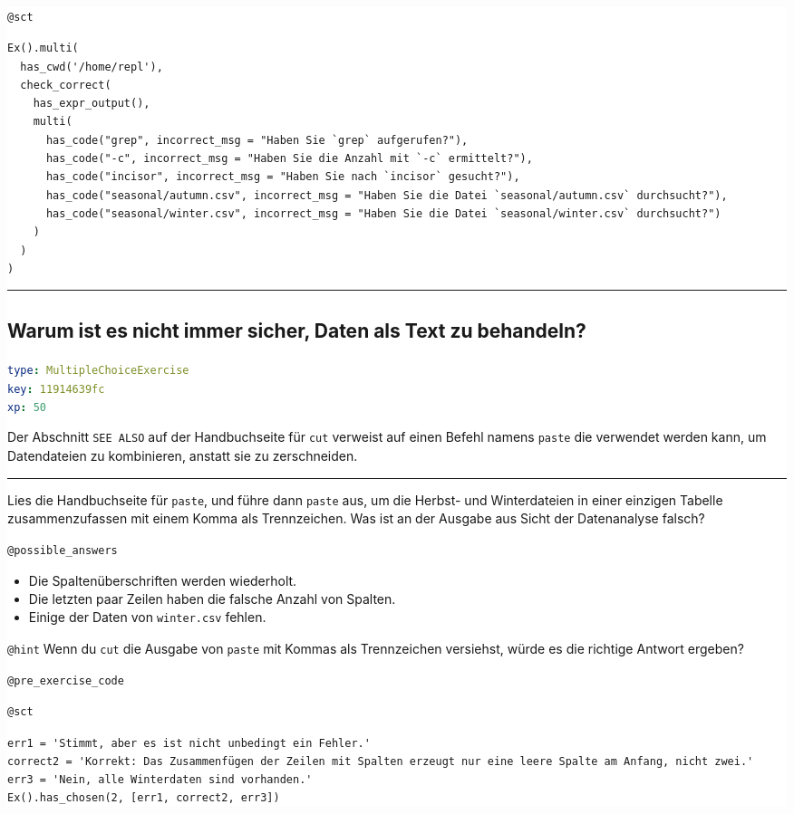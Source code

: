`@sct`
```{python}
Ex().multi(
  has_cwd('/home/repl'),
  check_correct(
    has_expr_output(),
    multi(
      has_code("grep", incorrect_msg = "Haben Sie `grep` aufgerufen?"),
      has_code("-c", incorrect_msg = "Haben Sie die Anzahl mit `-c` ermittelt?"),
      has_code("incisor", incorrect_msg = "Haben Sie nach `incisor` gesucht?"),
      has_code("seasonal/autumn.csv", incorrect_msg = "Haben Sie die Datei `seasonal/autumn.csv` durchsucht?"),
      has_code("seasonal/winter.csv", incorrect_msg = "Haben Sie die Datei `seasonal/winter.csv` durchsucht?")
    )
  )
)
```

---

## Warum ist es nicht immer sicher, Daten als Text zu behandeln?

```yaml
type: MultipleChoiceExercise
key: 11914639fc
xp: 50
```

Der Abschnitt `SEE ALSO` auf der Handbuchseite für `cut` verweist auf einen Befehl namens `paste`
die verwendet werden kann, um Datendateien zu kombinieren, anstatt sie zu zerschneiden.

<hr>

Lies die Handbuchseite für `paste`,
und führe dann `paste` aus, um die Herbst- und Winterdateien in einer einzigen Tabelle zusammenzufassen
mit einem Komma als Trennzeichen.
Was ist an der Ausgabe aus Sicht der Datenanalyse falsch?

`@possible_answers`
- Die Spaltenüberschriften werden wiederholt.
- Die letzten paar Zeilen haben die falsche Anzahl von Spalten.
- Einige der Daten von `winter.csv` fehlen.

`@hint`
Wenn du `cut` die Ausgabe von `paste` mit Kommas als Trennzeichen versiehst,
würde es die richtige Antwort ergeben?

`@pre_exercise_code`
```{python}

```

`@sct`
```{python}
err1 = 'Stimmt, aber es ist nicht unbedingt ein Fehler.'
correct2 = 'Korrekt: Das Zusammenfügen der Zeilen mit Spalten erzeugt nur eine leere Spalte am Anfang, nicht zwei.'
err3 = 'Nein, alle Winterdaten sind vorhanden.'
Ex().has_chosen(2, [err1, correct2, err3])
```
